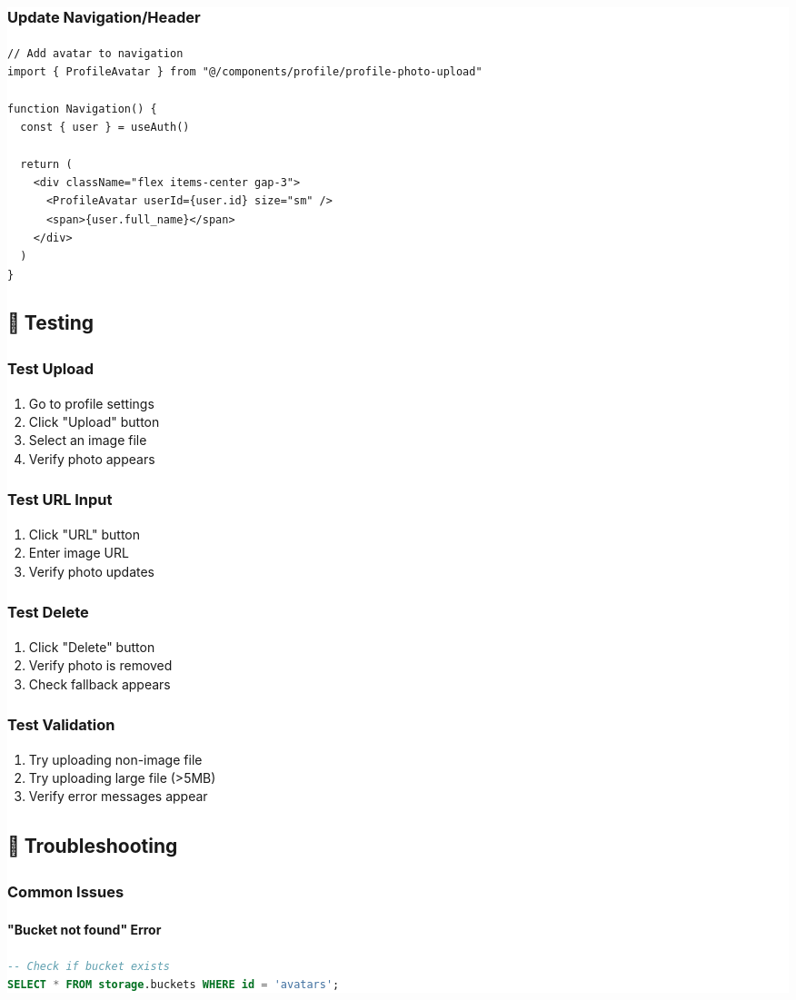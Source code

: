 ```tsx
```

### **Update Navigation/Header**
```tsx
// Add avatar to navigation
import { ProfileAvatar } from "@/components/profile/profile-photo-upload"

function Navigation() {
  const { user } = useAuth()
  
  return (
    <div className="flex items-center gap-3">
      <ProfileAvatar userId={user.id} size="sm" />
      <span>{user.full_name}</span>
    </div>
  )
}
```

## 🧪 **Testing**

### **Test Upload**
1. Go to profile settings
2. Click "Upload" button
3. Select an image file
4. Verify photo appears

### **Test URL Input**
1. Click "URL" button
2. Enter image URL
3. Verify photo updates

### **Test Delete**
1. Click "Delete" button
2. Verify photo is removed
3. Check fallback appears

### **Test Validation**
1. Try uploading non-image file
2. Try uploading large file (>5MB)
3. Verify error messages appear

## 🚨 **Troubleshooting**

### **Common Issues**

#### **"Bucket not found" Error**
```sql
-- Check if bucket exists
SELECT * FROM storage.buckets WHERE id = 'avatars';
```

